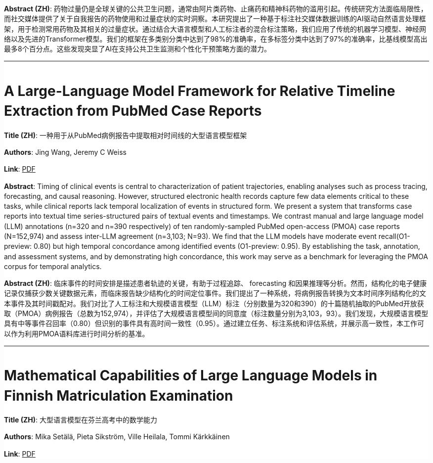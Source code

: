 **Abstract (ZH)**: 药物过量仍是全球关键的公共卫生问题，通常由阿片类药物、止痛药和精神科药物的滥用引起。传统研究方法面临局限性，而社交媒体提供了关于自我报告的药物使用和过量症状的实时洞察。本研究提出了一种基于标注社交媒体数据训练的AI驱动自然语言处理框架，用于检测常用药物及其相关的过量症状。通过结合大语言模型和人工标注者的混合标注策略，我们应用了传统的机器学习模型、神经网络以及先进的Transformer模型。我们的框架在多类别分类中达到了98%的准确率，在多标签分类中达到了97%的准确率，比基线模型高出最多8个百分点。这些发现突显了AI在支持公共卫生监测和个性化干预策略方面的潜力。 

---
# A Large-Language Model Framework for Relative Timeline Extraction from PubMed Case Reports 

**Title (ZH)**: 一种用于从PubMed病例报告中提取相对时间线的大型语言模型框架 

**Authors**: Jing Wang, Jeremy C Weiss  

**Link**: [PDF](https://arxiv.org/pdf/2504.12350)  

**Abstract**: Timing of clinical events is central to characterization of patient trajectories, enabling analyses such as process tracing, forecasting, and causal reasoning. However, structured electronic health records capture few data elements critical to these tasks, while clinical reports lack temporal localization of events in structured form. We present a system that transforms case reports into textual time series-structured pairs of textual events and timestamps. We contrast manual and large language model (LLM) annotations (n=320 and n=390 respectively) of ten randomly-sampled PubMed open-access (PMOA) case reports (N=152,974) and assess inter-LLM agreement (n=3,103; N=93). We find that the LLM models have moderate event recall(O1-preview: 0.80) but high temporal concordance among identified events (O1-preview: 0.95). By establishing the task, annotation, and assessment systems, and by demonstrating high concordance, this work may serve as a benchmark for leveraging the PMOA corpus for temporal analytics. 

**Abstract (ZH)**: 临床事件的时间安排是描述患者轨迹的关键，有助于过程追踪、 forecasting 和因果推理等分析。然而，结构化的电子健康记录仅捕获少数关键数据元素，而临床报告缺少结构化的时间定位事件。我们提出了一种系统，将病例报告转换为文本时间序列结构化的文本事件及其时间戳配对。我们对比了人工标注和大规模语言模型（LLM）标注（分别数量为320和390）的十篇随机抽取的PubMed开放获取（PMOA）病例报告（总数为152,974），并评估了大规模语言模型间的同意度（标注数量分别为3,103，93）。我们发现，大规模语言模型具有中等事件召回率（0.80）但识别的事件具有高时间一致性（0.95）。通过建立任务、标注系统和评估系统，并展示高一致性，本工作可以作为利用PMOA语料库进行时间分析的基准。 

---
# Mathematical Capabilities of Large Language Models in Finnish Matriculation Examination 

**Title (ZH)**: 大型语言模型在芬兰高考中的数学能力 

**Authors**: Mika Setälä, Pieta Sikström, Ville Heilala, Tommi Kärkkäinen  

**Link**: [PDF](https://arxiv.org/pdf/2504.12347)  

